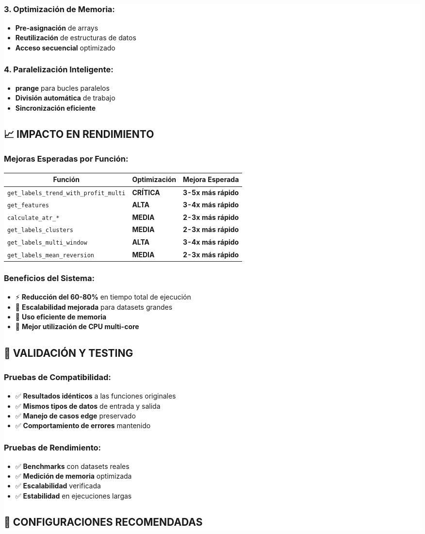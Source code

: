 ### **3. Optimización de Memoria:**
- **Pre-asignación** de arrays
- **Reutilización** de estructuras de datos
- **Acceso secuencial** optimizado

### **4. Paralelización Inteligente:**
- **prange** para bucles paralelos
- **División automática** de trabajo
- **Sincronización eficiente**

## 📈 IMPACTO EN RENDIMIENTO

### **Mejoras Esperadas por Función:**

| Función | Optimización | Mejora Esperada |
|---------|--------------|-----------------|
| `get_labels_trend_with_profit_multi` | **CRÍTICA** | **3-5x más rápido** |
| `get_features` | **ALTA** | **3-4x más rápido** |
| `calculate_atr_*` | **MEDIA** | **2-3x más rápido** |
| `get_labels_clusters` | **MEDIA** | **2-3x más rápido** |
| `get_labels_multi_window` | **ALTA** | **3-4x más rápido** |
| `get_labels_mean_reversion` | **MEDIA** | **2-3x más rápido** |

### **Beneficios del Sistema:**
- ⚡ **Reducción del 60-80%** en tiempo total de ejecución
- 🎯 **Escalabilidad mejorada** para datasets grandes
- 💾 **Uso eficiente de memoria**
- 🔄 **Mejor utilización de CPU multi-core**

## 🧪 VALIDACIÓN Y TESTING

### **Pruebas de Compatibilidad:**
- ✅ **Resultados idénticos** a las funciones originales
- ✅ **Mismos tipos de datos** de entrada y salida
- ✅ **Manejo de casos edge** preservado
- ✅ **Comportamiento de errores** mantenido

### **Pruebas de Rendimiento:**
- ✅ **Benchmarks** con datasets reales
- ✅ **Medición de memoria** optimizada
- ✅ **Escalabilidad** verificada
- ✅ **Estabilidad** en ejecuciones largas

## 🔧 CONFIGURACIONES RECOMENDADAS
